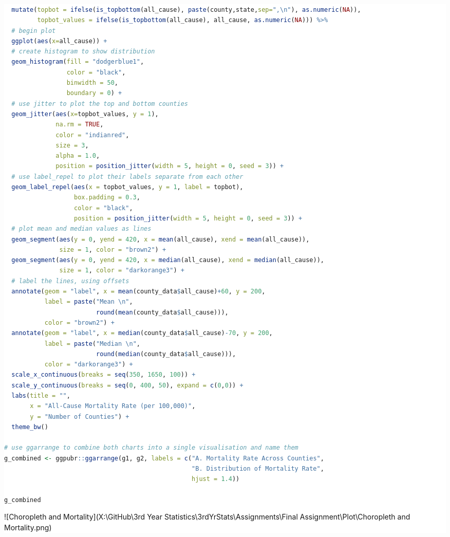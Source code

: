 ```R
  mutate(topbot = ifelse(is_topbottom(all_cause), paste(county,state,sep=",\n"), as.numeric(NA)),
         topbot_values = ifelse(is_topbottom(all_cause), all_cause, as.numeric(NA))) %>%
  # begin plot
  ggplot(aes(x=all_cause)) +
  # create histogram to show distribution
  geom_histogram(fill = "dodgerblue1",
                 color = "black",
                 binwidth = 50,
                 boundary = 0) +
  # use jitter to plot the top and bottom counties 
  geom_jitter(aes(x=topbot_values, y = 1), 
              na.rm = TRUE,
              color = "indianred",
              size = 3,
              alpha = 1.0,
              position = position_jitter(width = 5, height = 0, seed = 3)) +
  # use label_repel to plot their labels separate from each other
  geom_label_repel(aes(x = topbot_values, y = 1, label = topbot),
                   box.padding = 0.3,
                   color = "black",
                   position = position_jitter(width = 5, height = 0, seed = 3)) +
  # plot mean and median values as lines
  geom_segment(aes(y = 0, yend = 420, x = mean(all_cause), xend = mean(all_cause)),
               size = 1, color = "brown2") +
  geom_segment(aes(y = 0, yend = 420, x = median(all_cause), xend = median(all_cause)),
               size = 1, color = "darkorange3") +
  # label the lines, using offsets
  annotate(geom = "label", x = mean(county_data$all_cause)+60, y = 200, 
           label = paste("Mean \n",
                         round(mean(county_data$all_cause))),
           color = "brown2") +
  annotate(geom = "label", x = median(county_data$all_cause)-70, y = 200, 
           label = paste("Median \n",
                         round(median(county_data$all_cause))),
           color = "darkorange3") +
  scale_x_continuous(breaks = seq(350, 1650, 100)) +
  scale_y_continuous(breaks = seq(0, 400, 50), expand = c(0,0)) +
  labs(title = "", 
       x = "All-Cause Mortality Rate (per 100,000)",
       y = "Number of Counties") +
  theme_bw()

# use ggarrange to combine both charts into a single visualisation and name them
g_combined <- ggpubr::ggarrange(g1, g2, labels = c("A. Mortality Rate Across Counties",
                                                   "B. Distribution of Mortality Rate",
                                                   hjust = 1.4))

g_combined
```

![Choropleth and Mortality](X:\GitHub\3rd Year Statistics\3rdYrStats\Assignments\Final Assignment\Plot\Choropleth and Mortality.png)
